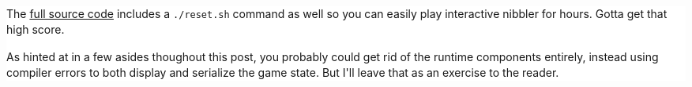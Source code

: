 The [full source code][src] includes a `./reset.sh` command as well so you can easily play interactive nibbler for hours. Gotta get that high score.

As hinted at in a few asides thoughout this post, you probably could get rid of the runtime components entirely, instead using compiler errors to both display and serialize the game state. But I'll leave that as an exercise to the reader.

[src]: https://github.com/mattbierner/STT-C-Compile-Time-Snake/tree/interactive

[prandom]: http://blog.mattbierner.com/stupid-template-tricks-compile-time-pseudo-random-number-generator/
[part1]: http://blog.mattbierner.com/stupid-template-tricks-snake/

